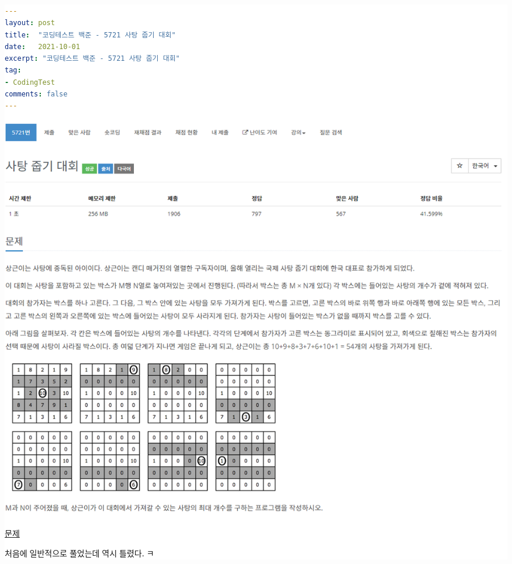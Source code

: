 ```yaml
---
layout: post
title:  "코딩테스트 백준 - 5721 사탕 줍기 대회"
date:   2021-10-01
excerpt: "코딩테스트 백준 - 5721 사탕 줍기 대회"
tag:
- CodingTest
comments: false
---
```


<img src = "../assets/img/project/codingtest/backjoon/5721.PNG" width="100%">

[문제](https://www.acmicpc.net/problem/5721)

처음에 일반적으로 풀었는데 역시 틀렸다. ㅋ  
